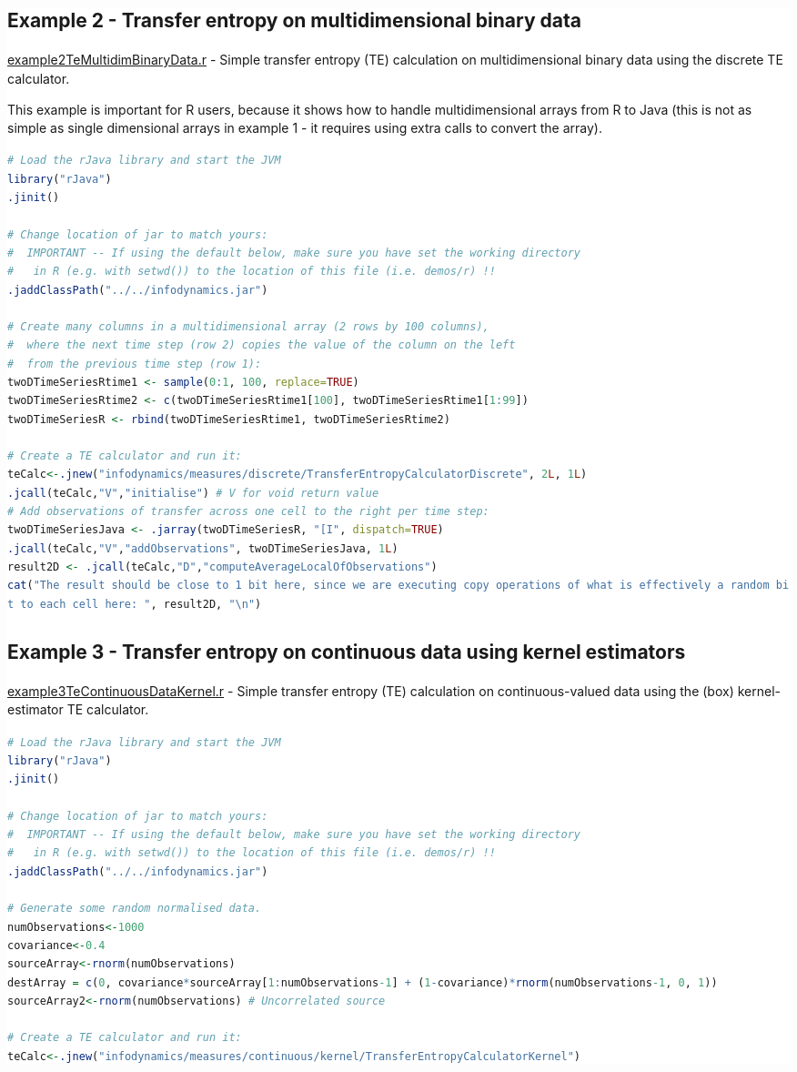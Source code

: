 ## Example 2 - Transfer entropy on multidimensional binary data

[example2TeMultidimBinaryData.r](../blob/master/demos/r/example2TeMultidimBinaryData.r) - Simple transfer entropy (TE) calculation on multidimensional binary data using the discrete TE calculator.

This example is important for R users, because it shows how to handle multidimensional arrays from R to Java (this is not as simple as single dimensional arrays in example 1 - it requires using extra calls to convert the array).

```r
# Load the rJava library and start the JVM
library("rJava")
.jinit()

# Change location of jar to match yours:
#  IMPORTANT -- If using the default below, make sure you have set the working directory
#   in R (e.g. with setwd()) to the location of this file (i.e. demos/r) !!
.jaddClassPath("../../infodynamics.jar")

# Create many columns in a multidimensional array (2 rows by 100 columns),
#  where the next time step (row 2) copies the value of the column on the left
#  from the previous time step (row 1):
twoDTimeSeriesRtime1 <- sample(0:1, 100, replace=TRUE)
twoDTimeSeriesRtime2 <- c(twoDTimeSeriesRtime1[100], twoDTimeSeriesRtime1[1:99])
twoDTimeSeriesR <- rbind(twoDTimeSeriesRtime1, twoDTimeSeriesRtime2)

# Create a TE calculator and run it:
teCalc<-.jnew("infodynamics/measures/discrete/TransferEntropyCalculatorDiscrete", 2L, 1L)
.jcall(teCalc,"V","initialise") # V for void return value
# Add observations of transfer across one cell to the right per time step:
twoDTimeSeriesJava <- .jarray(twoDTimeSeriesR, "[I", dispatch=TRUE)
.jcall(teCalc,"V","addObservations", twoDTimeSeriesJava, 1L)
result2D <- .jcall(teCalc,"D","computeAverageLocalOfObservations")
cat("The result should be close to 1 bit here, since we are executing copy operations of what is effectively a random bit to each cell here: ", result2D, "\n")
```

## Example 3 - Transfer entropy on continuous data using kernel estimators

[example3TeContinuousDataKernel.r](../blob/master/demos/r/example3TeContinuousDataKernel.m) - Simple transfer entropy (TE) calculation on continuous-valued data using the (box) kernel-estimator TE calculator.

```r
# Load the rJava library and start the JVM
library("rJava")
.jinit()

# Change location of jar to match yours:
#  IMPORTANT -- If using the default below, make sure you have set the working directory
#   in R (e.g. with setwd()) to the location of this file (i.e. demos/r) !!
.jaddClassPath("../../infodynamics.jar")

# Generate some random normalised data.
numObservations<-1000
covariance<-0.4
sourceArray<-rnorm(numObservations)
destArray = c(0, covariance*sourceArray[1:numObservations-1] + (1-covariance)*rnorm(numObservations-1, 0, 1))
sourceArray2<-rnorm(numObservations) # Uncorrelated source

# Create a TE calculator and run it:
teCalc<-.jnew("infodynamics/measures/continuous/kernel/TransferEntropyCalculatorKernel")
```